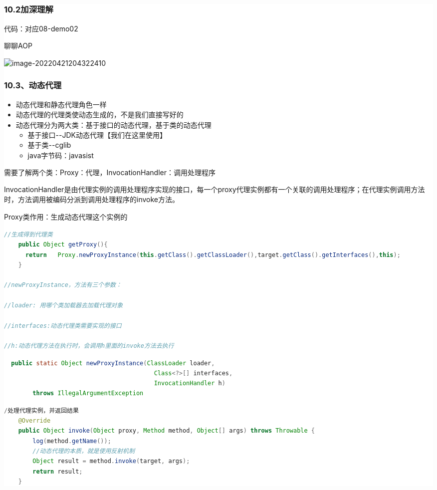 

### 10.2加深理解

代码：对应08-demo02

聊聊AOP

![image-20220421204322410](C:\Users\啊坤\AppData\Roaming\Typora\typora-user-images\image-20220421204322410.png)



### 10.3、动态代理

- 动态代理和静态代理角色一样
- 动态代理的代理类使动态生成的，不是我们直接写好的
- 动态代理分为两大类：基于接口的动态代理，基于类的动态代理
  - 基于接口--JDK动态代理【我们在这里使用】
  - 基于类--cglib
  - java字节码：javasist



需要了解两个类：Proxy：代理，InvocationHandler：调用处理程序

InvocationHandler是由代理实例的调用处理程序实现的接口，每一个proxy代理实例都有一个关联的调用处理程序；在代理实例调用方法时，方法调用被编码分派到调用处理程序的invoke方法。



Proxy类作用：生成动态代理这个实例的

```java
//生成得到代理类
    public Object getProxy(){
      return   Proxy.newProxyInstance(this.getClass().getClassLoader(),target.getClass().getInterfaces(),this);
    }

//newProxyInstance，方法有三个参数：

//loader: 用哪个类加载器去加载代理对象

//interfaces:动态代理类需要实现的接口

//h:动态代理方法在执行时，会调用h里面的invoke方法去执行

```

```java
  public static Object newProxyInstance(ClassLoader loader,
                                          Class<?>[] interfaces,
                                          InvocationHandler h)
        throws IllegalArgumentException
```





```java
/处理代理实例，并返回结果
    @Override
    public Object invoke(Object proxy, Method method, Object[] args) throws Throwable {
        log(method.getName());
        //动态代理的本质，就是使用反射机制
        Object result = method.invoke(target, args);
        return result;
    }

```
